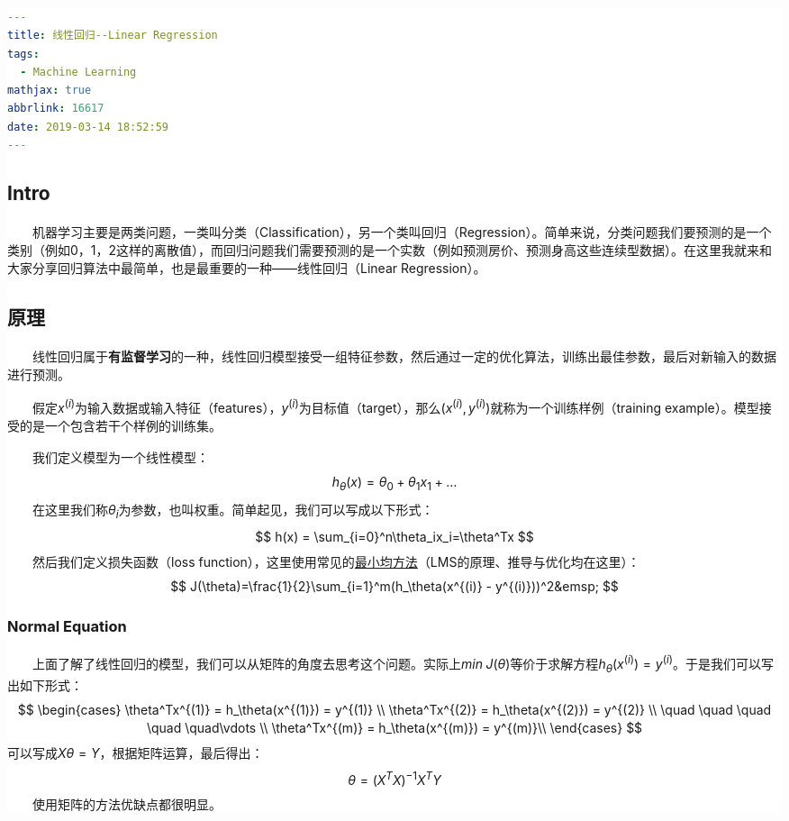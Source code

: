 ```yaml
---
title: 线性回归--Linear Regression
tags:
  - Machine Learning
mathjax: true
abbrlink: 16617
date: 2019-03-14 18:52:59
---
```


## Intro

&emsp;&emsp;机器学习主要是两类问题，一类叫分类（Classification），另一个类叫回归（Regression）。简单来说，分类问题我们要预测的是一个类别（例如0，1，2这样的离散值），而回归问题我们需要预测的是一个实数（例如预测房价、预测身高这些连续型数据）。在这里我就来和大家分享回归算法中最简单，也是最重要的一种——线性回归（Linear Regression）。


## 原理

&emsp;&emsp;线性回归属于**有监督学习**的一种，线性回归模型接受一组特征参数，然后通过一定的优化算法，训练出最佳参数，最后对新输入的数据进行预测。

&emsp;&emsp;假定$x^{(i)}$为输入数据或输入特征（features），$y^{(i)}$为目标值（target），那么$(x^{(i)},y^{(i)})$就称为一个训练样例（training example）。模型接受的是一个包含若干个样例的训练集。

&emsp;&emsp;我们定义模型为一个线性模型：
$$
h_\theta(x)=\theta_0+\theta_1x_1+\dots
$$
&emsp;&emsp;在这里我们称$\theta_i$为参数，也叫权重。简单起见，我们可以写成以下形式：
$$
h(x) = \sum_{i=0}^n\theta_ix_i=\theta^Tx
$$
&emsp;&emsp;然后我们定义损失函数（loss function），这里使用常见的[最小均方法](http://leungyukshing.cn/archives/LMS.html)（LMS的原理、推导与优化均在这里）：
$$
J(\theta)=\frac{1}{2}\sum_{i=1}^m(h_\theta(x^{(i)} - y^{(i)}))^2&emsp;
$$

### Normal Equation

&emsp;&emsp;上面了解了线性回归的模型，我们可以从矩阵的角度去思考这个问题。实际上$min\;J(\theta)$等价于求解方程$h_\theta(x^{(i)})=y^{(i)}$。于是我们可以写出如下形式：
$$
\begin{cases}
\theta^Tx^{(1)} = h_\theta(x^{(1)}) = y^{(1)} \\
\theta^Tx^{(2)} = h_\theta(x^{(2)}) = y^{(2)} \\
\quad \quad \quad \quad \quad\vdots \\ \theta^Tx^{(m)} = h_\theta(x^{(m)}) = y^{(m)}\\
\end{cases}
$$
可以写成$X\theta=Y$，根据矩阵运算，最后得出：
$$
\theta = (X^TX)^{-1}X^TY
$$
&emsp;&emsp;使用矩阵的方法优缺点都很明显。
